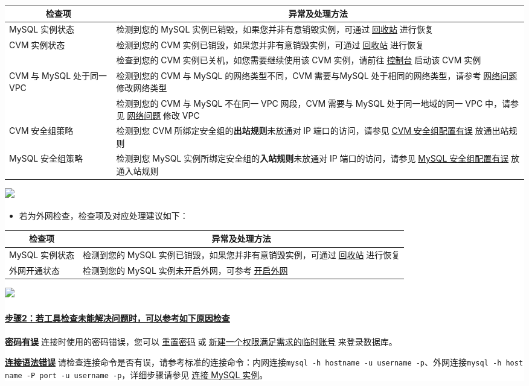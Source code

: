 <table>
<thead><tr><th>检查项</th><th>异常及处理方法</th></tr></thead>
<tbody><tr>
<td>MySQL 实例状态</td>
<td>检测到您的 MySQL 实例已销毁，如果您并非有意销毁实例，可通过 <a href="https://console.cloud.tencent.com/mysql/recycle">回收站</a> 进行恢复</td></tr>
<tr>
<td rowspan=2>CVM 实例状态</td>
<td>检测到您的 CVM 实例已销毁，如果您并非有意销毁实例，可通过 <a href="https://console.cloud.tencent.com/cvm/recycler/cvm">回收站</a> 进行恢复</td></tr>
<tr>
<td>检查到您的 CVM 实例已关机，如您需要继续使用该 CVM 实例，请前往 <a href="https://console.cloud.tencent.com/cvm/instance">控制台</a> 启动该 CVM 实例</td></tr>
<tr>
<td rowspan=2>CVM 与 MySQL 处于同一 VPC</td>
<td>检测到您的 CVM 与 MySQL 的网络类型不同，CVM 需要与MySQL 处于相同的网络类型，请参考 <a href="#wlwt">网络问题</a> 修改网络类型</td></tr>
<tr>
<td>检测到您的 CVM 与 MySQL 不在同一 VPC 网段，CVM 需要与 MySQL 处于同一地域的同一 VPC 中，请参见 <a href="#wlwt">网络问题</a> 修改 VPC</td></tr>
<tr>
<td>CVM 安全组策略</td>
<td>检测到您 CVM 所绑定安全组的<strong>出站规则</strong>未放通对 IP 端口的访问，请参见 <a href="#caqzpzyw">CVM 安全组配置有误</a> 放通出站规则</td></tr>
<tr>
<td>MySQL 安全组策略</td>
<td>检测到您 MySQL 实例所绑定安全组的<strong>入站规则</strong>未放通对 IP 端口的访问，请参见 <a href="#maqzpzyw">MySQL 安全组配置有误</a> 放通入站规则</td></tr>
</tbody></table>
<img src="https://qcloudimg.tencent-cloud.cn/raw/9af6e13c4dea0f77e49c9192026a0846.png">

   - 若为外网检查，检查项及对应处理建议如下：
<table>
<thead><tr><th>检查项</th><th>异常及处理方法</th></tr></thead>
<tbody><tr>
<td>MySQL 实例状态</td><td>检测到您的 MySQL 实例已销毁，如果您并非有意销毁实例，可通过 <a href="https://console.cloud.tencent.com/mysql/recycle">回收站</a> 进行恢复</td></tr>
<tr>
<td>外网开通状态</td>
<td>检测到您的 MySQL 实例未开启外网，可参考 <a href="https://intl.cloud.tencent.com/document/product/236/37788">开启外网</a></td></tr>
</tbody></table>
<img src="https://qcloudimg.tencent-cloud.cn/raw/def8a3aa846e5ef72efd4d27adc06fe0.png">

#### [步骤2：若工具检查未能解决问题时，可以参考如下原因检查](id:step2)
[**密码有误**](id:mmwt)
连接时使用的密码错误，您可以 [重置密码](https://intl.cloud.tencent.com/document/product/236/31901) 或 [新建一个权限满足需求的临时账号](https://intl.cloud.tencent.com/document/product/236/31900) 来登录数据库。

[**连接语法错误**](id:ljyfwt)
请检查连接命令是否有误，请参考标准的连接命令：内网连接`mysql -h hostname -u username -p`、外网连接`mysql -h hostname -P port -u username -p`，详细步骤请参见 [连接 MySQL 实例](https://intl.cloud.tencent.com/document/product/236/37788)。
